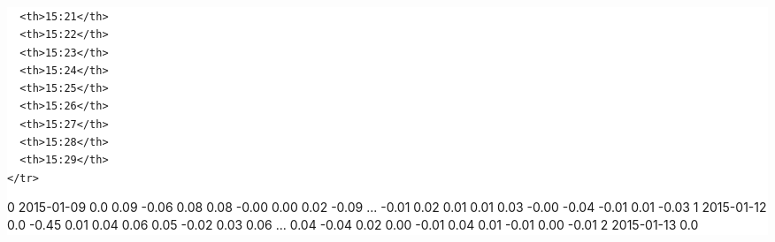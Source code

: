       <th>15:21</th>
      <th>15:22</th>
      <th>15:23</th>
      <th>15:24</th>
      <th>15:25</th>
      <th>15:26</th>
      <th>15:27</th>
      <th>15:28</th>
      <th>15:29</th>
    </tr>
  </thead>
  <tbody>
    <tr>
      <th>0</th>
      <td>2015-01-09</td>
      <td>0.0</td>
      <td>0.09</td>
      <td>-0.06</td>
      <td>0.08</td>
      <td>0.08</td>
      <td>-0.00</td>
      <td>0.00</td>
      <td>0.02</td>
      <td>-0.09</td>
      <td>...</td>
      <td>-0.01</td>
      <td>0.02</td>
      <td>0.01</td>
      <td>0.01</td>
      <td>0.03</td>
      <td>-0.00</td>
      <td>-0.04</td>
      <td>-0.01</td>
      <td>0.01</td>
      <td>-0.03</td>
    </tr>
    <tr>
      <th>1</th>
      <td>2015-01-12</td>
      <td>0.0</td>
      <td>-0.45</td>
      <td>0.01</td>
      <td>0.04</td>
      <td>0.06</td>
      <td>0.05</td>
      <td>-0.02</td>
      <td>0.03</td>
      <td>0.06</td>
      <td>...</td>
      <td>0.04</td>
      <td>-0.04</td>
      <td>0.02</td>
      <td>0.00</td>
      <td>-0.01</td>
      <td>0.04</td>
      <td>0.01</td>
      <td>-0.01</td>
      <td>0.00</td>
      <td>-0.01</td>
    </tr>
    <tr>
      <th>2</th>
      <td>2015-01-13</td>
      <td>0.0</td>